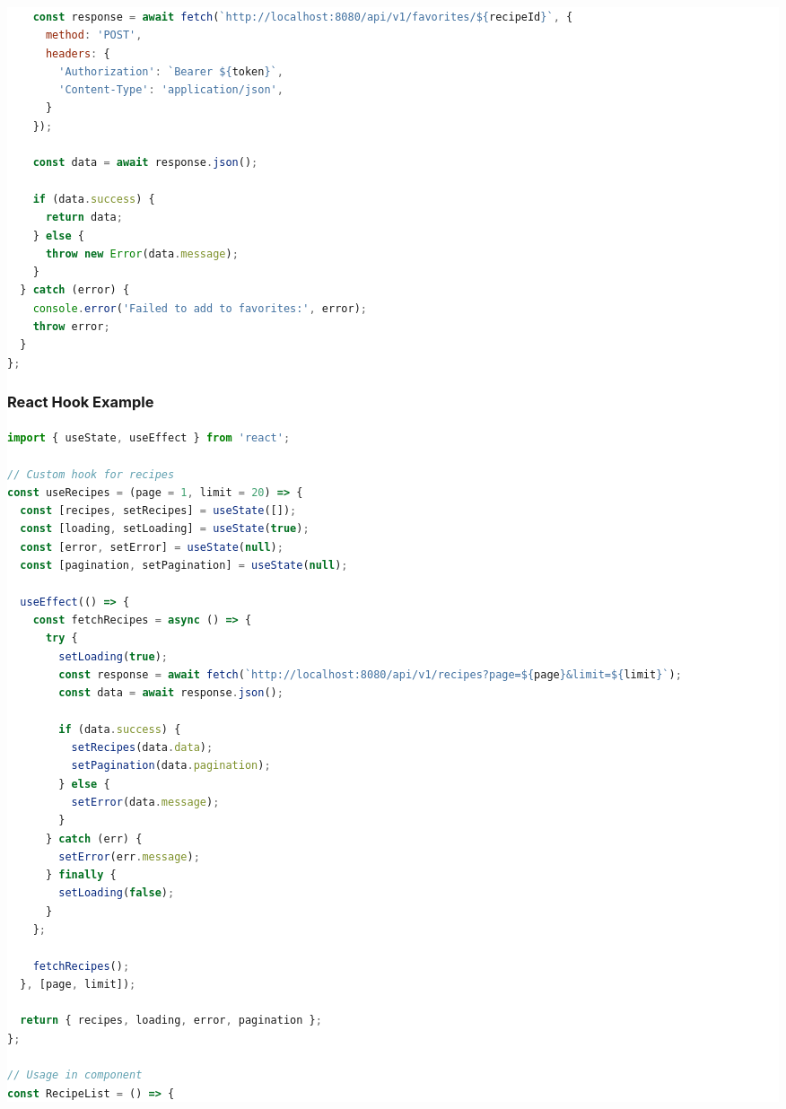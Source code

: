 ```javascript
    const response = await fetch(`http://localhost:8080/api/v1/favorites/${recipeId}`, {
      method: 'POST',
      headers: {
        'Authorization': `Bearer ${token}`,
        'Content-Type': 'application/json',
      }
    });

    const data = await response.json();

    if (data.success) {
      return data;
    } else {
      throw new Error(data.message);
    }
  } catch (error) {
    console.error('Failed to add to favorites:', error);
    throw error;
  }
};
```

### React Hook Example

```javascript
import { useState, useEffect } from 'react';

// Custom hook for recipes
const useRecipes = (page = 1, limit = 20) => {
  const [recipes, setRecipes] = useState([]);
  const [loading, setLoading] = useState(true);
  const [error, setError] = useState(null);
  const [pagination, setPagination] = useState(null);

  useEffect(() => {
    const fetchRecipes = async () => {
      try {
        setLoading(true);
        const response = await fetch(`http://localhost:8080/api/v1/recipes?page=${page}&limit=${limit}`);
        const data = await response.json();

        if (data.success) {
          setRecipes(data.data);
          setPagination(data.pagination);
        } else {
          setError(data.message);
        }
      } catch (err) {
        setError(err.message);
      } finally {
        setLoading(false);
      }
    };

    fetchRecipes();
  }, [page, limit]);

  return { recipes, loading, error, pagination };
};

// Usage in component
const RecipeList = () => {
```